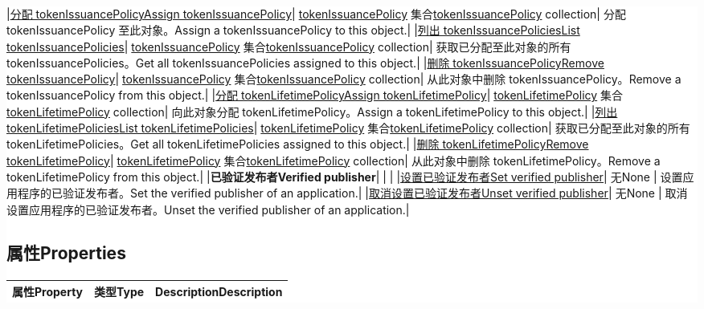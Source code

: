 |[<span data-ttu-id="36276-187">分配 tokenIssuancePolicy</span><span class="sxs-lookup"><span data-stu-id="36276-187">Assign tokenIssuancePolicy</span></span>](../api/application-post-tokenissuancepolicies.md)| <span data-ttu-id="36276-188">[tokenIssuancePolicy](tokenissuancepolicy.md) 集合</span><span class="sxs-lookup"><span data-stu-id="36276-188">[tokenIssuancePolicy](tokenissuancepolicy.md) collection</span></span>| <span data-ttu-id="36276-189">分配 tokenIssuancePolicy 至此对象。</span><span class="sxs-lookup"><span data-stu-id="36276-189">Assign a tokenIssuancePolicy to this object.</span></span>|
|[<span data-ttu-id="36276-190">列出 tokenIssuancePolicies</span><span class="sxs-lookup"><span data-stu-id="36276-190">List tokenIssuancePolicies</span></span>](../api/application-list-tokenissuancepolicies.md)| <span data-ttu-id="36276-191">[tokenIssuancePolicy](tokenissuancepolicy.md) 集合</span><span class="sxs-lookup"><span data-stu-id="36276-191">[tokenIssuancePolicy](tokenissuancepolicy.md) collection</span></span>| <span data-ttu-id="36276-192">获取已分配至此对象的所有 tokenIssuancePolicies。</span><span class="sxs-lookup"><span data-stu-id="36276-192">Get all tokenIssuancePolicies assigned to this object.</span></span>|
|[<span data-ttu-id="36276-193">删除 tokenIssuancePolicy</span><span class="sxs-lookup"><span data-stu-id="36276-193">Remove tokenIssuancePolicy</span></span>](../api/application-delete-tokenissuancepolicies.md)| <span data-ttu-id="36276-194">[tokenIssuancePolicy](tokenissuancepolicy.md) 集合</span><span class="sxs-lookup"><span data-stu-id="36276-194">[tokenIssuancePolicy](tokenissuancepolicy.md) collection</span></span>| <span data-ttu-id="36276-195">从此对象中删除 tokenIssuancePolicy。</span><span class="sxs-lookup"><span data-stu-id="36276-195">Remove a tokenIssuancePolicy from this object.</span></span>|
|[<span data-ttu-id="36276-196">分配 tokenLifetimePolicy</span><span class="sxs-lookup"><span data-stu-id="36276-196">Assign tokenLifetimePolicy</span></span>](../api/application-post-tokenlifetimepolicies.md)| <span data-ttu-id="36276-197">[tokenLifetimePolicy](tokenlifetimepolicy.md) 集合</span><span class="sxs-lookup"><span data-stu-id="36276-197">[tokenLifetimePolicy](tokenlifetimepolicy.md) collection</span></span>| <span data-ttu-id="36276-198">向此对象分配 tokenLifetimePolicy。</span><span class="sxs-lookup"><span data-stu-id="36276-198">Assign a tokenLifetimePolicy to this object.</span></span>|
|[<span data-ttu-id="36276-199">列出 tokenLifetimePolicies</span><span class="sxs-lookup"><span data-stu-id="36276-199">List tokenLifetimePolicies</span></span>](../api/application-list-tokenlifetimepolicies.md)| <span data-ttu-id="36276-200">[tokenLifetimePolicy](tokenlifetimepolicy.md) 集合</span><span class="sxs-lookup"><span data-stu-id="36276-200">[tokenLifetimePolicy](tokenlifetimepolicy.md) collection</span></span>| <span data-ttu-id="36276-201">获取已分配至此对象的所有 tokenLifetimePolicies。</span><span class="sxs-lookup"><span data-stu-id="36276-201">Get all tokenLifetimePolicies assigned to this object.</span></span>|
|[<span data-ttu-id="36276-202">删除 tokenLifetimePolicy</span><span class="sxs-lookup"><span data-stu-id="36276-202">Remove tokenLifetimePolicy</span></span>](../api/application-delete-tokenlifetimepolicies.md)| <span data-ttu-id="36276-203">[tokenLifetimePolicy](tokenlifetimepolicy.md) 集合</span><span class="sxs-lookup"><span data-stu-id="36276-203">[tokenLifetimePolicy](tokenlifetimepolicy.md) collection</span></span>| <span data-ttu-id="36276-204">从此对象中删除 tokenLifetimePolicy。</span><span class="sxs-lookup"><span data-stu-id="36276-204">Remove a tokenLifetimePolicy from this object.</span></span>|
|<span data-ttu-id="36276-205">**已验证发布者**</span><span class="sxs-lookup"><span data-stu-id="36276-205">**Verified publisher**</span></span>| | |
|[<span data-ttu-id="36276-206">设置已验证发布者</span><span class="sxs-lookup"><span data-stu-id="36276-206">Set verified publisher</span></span>](../api/application-setverifiedpublisher.md)| <span data-ttu-id="36276-207">无</span><span class="sxs-lookup"><span data-stu-id="36276-207">None</span></span> | <span data-ttu-id="36276-208">设置应用程序的已验证发布者。</span><span class="sxs-lookup"><span data-stu-id="36276-208">Set the verified publisher of an application.</span></span>|
|[<span data-ttu-id="36276-209">取消设置已验证发布者</span><span class="sxs-lookup"><span data-stu-id="36276-209">Unset verified publisher</span></span>](../api/application-unsetverifiedpublisher.md)| <span data-ttu-id="36276-210">无</span><span class="sxs-lookup"><span data-stu-id="36276-210">None</span></span> | <span data-ttu-id="36276-211">取消设置应用程序的已验证发布者。</span><span class="sxs-lookup"><span data-stu-id="36276-211">Unset the verified publisher of an application.</span></span>|

## <a name="properties"></a><span data-ttu-id="36276-212">属性</span><span class="sxs-lookup"><span data-stu-id="36276-212">Properties</span></span>

| <span data-ttu-id="36276-213">属性</span><span class="sxs-lookup"><span data-stu-id="36276-213">Property</span></span> | <span data-ttu-id="36276-214">类型</span><span class="sxs-lookup"><span data-stu-id="36276-214">Type</span></span> | <span data-ttu-id="36276-215">Description</span><span class="sxs-lookup"><span data-stu-id="36276-215">Description</span></span> |
|:---------------|:--------|:----------|